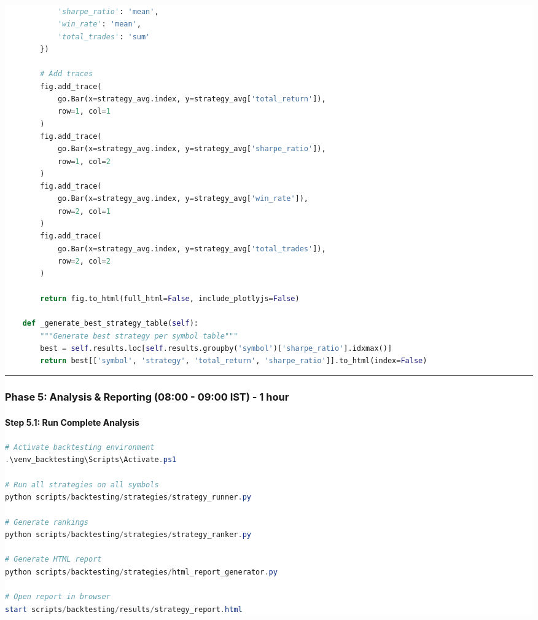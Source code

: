 ```python
            'sharpe_ratio': 'mean',
            'win_rate': 'mean',
            'total_trades': 'sum'
        })
        
        # Add traces
        fig.add_trace(
            go.Bar(x=strategy_avg.index, y=strategy_avg['total_return']),
            row=1, col=1
        )
        fig.add_trace(
            go.Bar(x=strategy_avg.index, y=strategy_avg['sharpe_ratio']),
            row=1, col=2
        )
        fig.add_trace(
            go.Bar(x=strategy_avg.index, y=strategy_avg['win_rate']),
            row=2, col=1
        )
        fig.add_trace(
            go.Bar(x=strategy_avg.index, y=strategy_avg['total_trades']),
            row=2, col=2
        )
        
        return fig.to_html(full_html=False, include_plotlyjs=False)
    
    def _generate_best_strategy_table(self):
        """Generate best strategy per symbol table"""
        best = self.results.loc[self.results.groupby('symbol')['sharpe_ratio'].idxmax()]
        return best[['symbol', 'strategy', 'total_return', 'sharpe_ratio']].to_html(index=False)
```

---

### Phase 5: Analysis & Reporting (08:00 - 09:00 IST) - 1 hour

#### Step 5.1: Run Complete Analysis
```powershell
# Activate backtesting environment
.\venv_backtesting\Scripts\Activate.ps1

# Run all strategies on all symbols
python scripts/backtesting/strategies/strategy_runner.py

# Generate rankings
python scripts/backtesting/strategies/strategy_ranker.py

# Generate HTML report
python scripts/backtesting/strategies/html_report_generator.py

# Open report in browser
start scripts/backtesting/results/strategy_report.html
```
